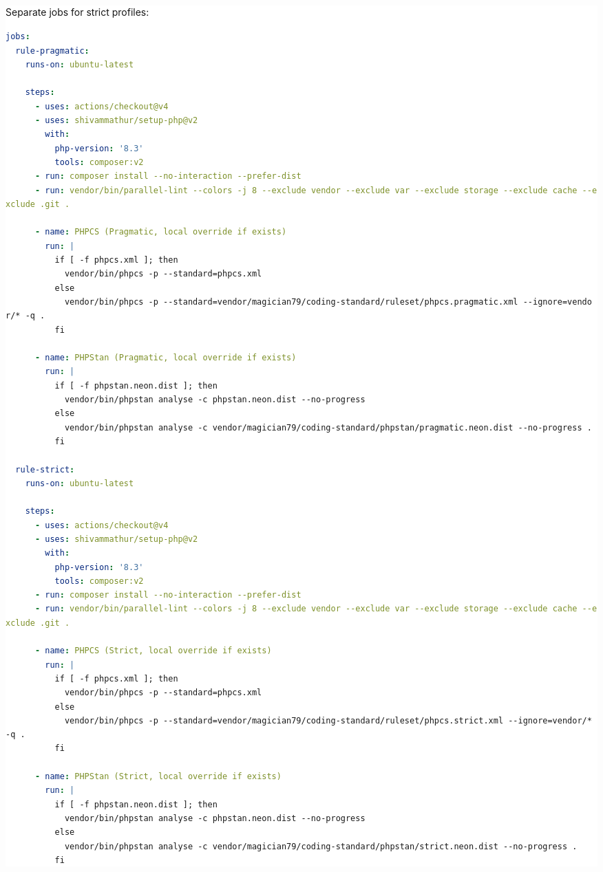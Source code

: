 Separate jobs for strict profiles:
```yaml
jobs:
  rule-pragmatic:
    runs-on: ubuntu-latest

    steps:
      - uses: actions/checkout@v4
      - uses: shivammathur/setup-php@v2
        with:
          php-version: '8.3'
          tools: composer:v2
      - run: composer install --no-interaction --prefer-dist
      - run: vendor/bin/parallel-lint --colors -j 8 --exclude vendor --exclude var --exclude storage --exclude cache --exclude .git .
      
      - name: PHPCS (Pragmatic, local override if exists)
        run: |
          if [ -f phpcs.xml ]; then
            vendor/bin/phpcs -p --standard=phpcs.xml
          else
            vendor/bin/phpcs -p --standard=vendor/magician79/coding-standard/ruleset/phpcs.pragmatic.xml --ignore=vendor/* -q .
          fi

      - name: PHPStan (Pragmatic, local override if exists)
        run: |
          if [ -f phpstan.neon.dist ]; then
            vendor/bin/phpstan analyse -c phpstan.neon.dist --no-progress
          else
            vendor/bin/phpstan analyse -c vendor/magician79/coding-standard/phpstan/pragmatic.neon.dist --no-progress .
          fi

  rule-strict:
    runs-on: ubuntu-latest

    steps:
      - uses: actions/checkout@v4
      - uses: shivammathur/setup-php@v2
        with:
          php-version: '8.3'
          tools: composer:v2
      - run: composer install --no-interaction --prefer-dist
      - run: vendor/bin/parallel-lint --colors -j 8 --exclude vendor --exclude var --exclude storage --exclude cache --exclude .git .

      - name: PHPCS (Strict, local override if exists)
        run: |
          if [ -f phpcs.xml ]; then
            vendor/bin/phpcs -p --standard=phpcs.xml
          else
            vendor/bin/phpcs -p --standard=vendor/magician79/coding-standard/ruleset/phpcs.strict.xml --ignore=vendor/* -q .
          fi

      - name: PHPStan (Strict, local override if exists)
        run: |
          if [ -f phpstan.neon.dist ]; then
            vendor/bin/phpstan analyse -c phpstan.neon.dist --no-progress
          else
            vendor/bin/phpstan analyse -c vendor/magician79/coding-standard/phpstan/strict.neon.dist --no-progress .
          fi
```